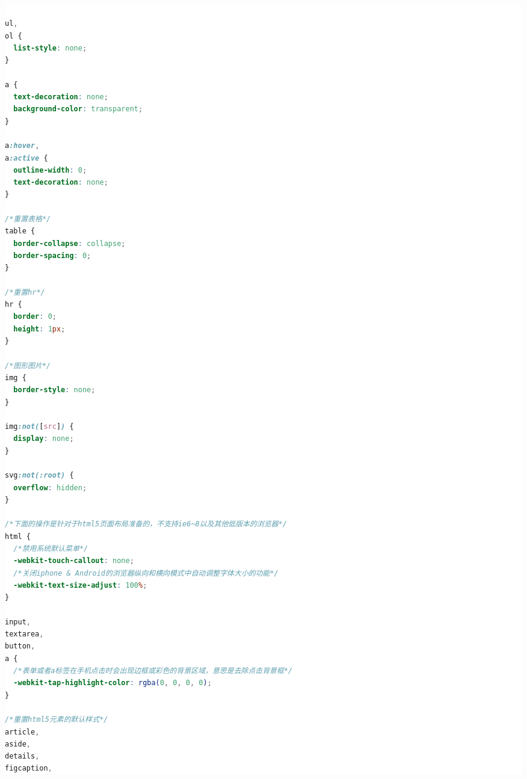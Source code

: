   ```css
  
  ul,
  ol {
    list-style: none;
  }
  
  a {
    text-decoration: none;
    background-color: transparent;
  }
  
  a:hover,
  a:active {
    outline-width: 0;
    text-decoration: none;
  }
  
  /*重置表格*/
  table {
    border-collapse: collapse;
    border-spacing: 0;
  }
  
  /*重置hr*/
  hr {
    border: 0;
    height: 1px;
  }
  
  /*图形图片*/
  img {
    border-style: none;
  }
  
  img:not([src]) {
    display: none;
  }
  
  svg:not(:root) {
    overflow: hidden;
  }
  
  /*下面的操作是针对于html5页面布局准备的，不支持ie6~8以及其他低版本的浏览器*/
  html {
    /*禁用系统默认菜单*/
    -webkit-touch-callout: none;
    /*关闭iphone & Android的浏览器纵向和横向模式中自动调整字体大小的功能*/
    -webkit-text-size-adjust: 100%;
  }
  
  input,
  textarea,
  button,
  a {
    /*表单或者a标签在手机点击时会出现边框或彩色的背景区域，意思是去除点击背景框*/
    -webkit-tap-highlight-color: rgba(0, 0, 0, 0);
  }
  
  /*重置html5元素的默认样式*/
  article,
  aside,
  details,
  figcaption,
  ```